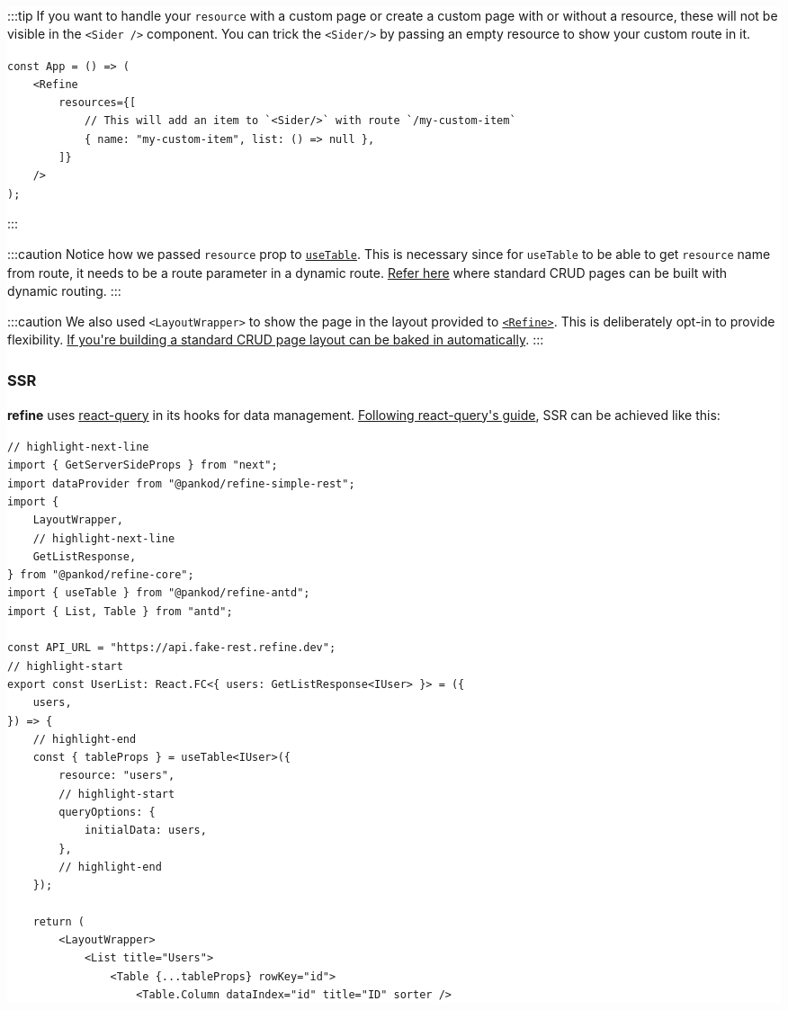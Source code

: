 :::tip
If you want to handle your `resource` with a custom page or create a custom page with or without a resource, these will not be visible in the `<Sider />` component. You can trick the `<Sider/>` by passing an empty resource to show your custom route in it.

```tsx title="Example"
const App = () => (
    <Refine
        resources={[
            // This will add an item to `<Sider/>` with route `/my-custom-item`
            { name: "my-custom-item", list: () => null },
        ]}
    />
);
```

:::

:::caution
Notice how we passed `resource` prop to [`useTable`][usetable]. This is necessary since for `useTable` to be able to get `resource` name from route, it needs to be a route parameter in a dynamic route. [Refer here](#standard-crud-page) where standard CRUD pages can be built with dynamic routing.
:::

:::caution
We also used `<LayoutWrapper>` to show the page in the layout provided to [`<Refine>`][refine]. This is deliberately opt-in to provide flexibility. [If you're building a standard CRUD page layout can be baked in automatically](#standart-crud-page).
:::

### SSR

**refine** uses [react-query][reactquery] in its hooks for data management. [Following react-query's guide][reactqueryssr], SSR can be achieved like this:

```tsx title="pages/users.tsx"
// highlight-next-line
import { GetServerSideProps } from "next";
import dataProvider from "@pankod/refine-simple-rest";
import {
    LayoutWrapper,
    // highlight-next-line
    GetListResponse,
} from "@pankod/refine-core";
import { useTable } from "@pankod/refine-antd";
import { List, Table } from "antd";

const API_URL = "https://api.fake-rest.refine.dev";
// highlight-start
export const UserList: React.FC<{ users: GetListResponse<IUser> }> = ({
    users,
}) => {
    // highlight-end
    const { tableProps } = useTable<IUser>({
        resource: "users",
        // highlight-start
        queryOptions: {
            initialData: users,
        },
        // highlight-end
    });

    return (
        <LayoutWrapper>
            <List title="Users">
                <Table {...tableProps} rowKey="id">
                    <Table.Column dataIndex="id" title="ID" sorter />
```

[nextjs]: https://nextjs.org/docs/getting-started
[nextjsrouter]: https://www.npmjs.com/package/@pankod/refine-nextjs-router
[routerprovider]: /api-reference/core/providers/router-provider.md
[nextjscustomapp]: https://nextjs.org/docs/advanced-features/custom-app
[refine]: /api-reference/core/components/refine-config.md
[nextjspages]: https://nextjs.org/docs/basic-features/pages
[usetable]: /docs/api-reference/core/hooks/useTable
[reactqueryssr]: https://react-query.tanstack.com/guides/ssr#using-initialdata
[reactquery]: https://react-query.tanstack.com/
[getlist]: /docs/api-reference/core/providers/data-provider/#getlist-
[dataprovider]: /api-reference/core/providers/data-provider.md
[usetable]: /docs/api-reference/core/hooks/useTable
[interfaces]: /api-reference/core/interfaces.md/#crudfilters
[autostaticopt]: https://nextjs.org/docs/advanced-features/automatic-static-optimization
[datafetching]: https://nextjs.org/docs/basic-features/data-fetching